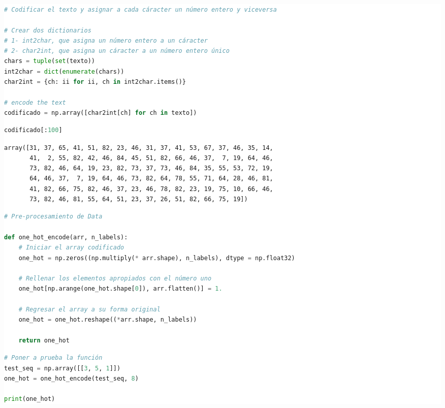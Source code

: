 


```python
# Codificar el texto y asignar a cada cáracter un número entero y viceversa

# Crear dos dictionarios
# 1- int2char, que asigna un número entero a un cáracter
# 2- char2int, que asigna un cáracter a un número entero único
chars = tuple(set(texto))
int2char = dict(enumerate(chars))
char2int = {ch: ii for ii, ch in int2char.items()}

# encode the text
codificado = np.array([char2int[ch] for ch in texto])
```


```python
codificado[:100]
```




    array([31, 37, 65, 41, 51, 82, 23, 46, 31, 37, 41, 53, 67, 37, 46, 35, 14,
           41,  2, 55, 82, 42, 46, 84, 45, 51, 82, 66, 46, 37,  7, 19, 64, 46,
           73, 82, 46, 64, 19, 23, 82, 73, 37, 73, 46, 84, 35, 55, 53, 72, 19,
           64, 46, 37,  7, 19, 64, 46, 73, 82, 64, 78, 55, 71, 64, 28, 46, 81,
           41, 82, 66, 75, 82, 46, 37, 23, 46, 78, 82, 23, 19, 75, 10, 66, 46,
           73, 82, 46, 81, 55, 64, 51, 23, 37, 26, 51, 82, 66, 75, 19])




```python
# Pre-procesamiento de Data

def one_hot_encode(arr, n_labels):
    # Iniciar el array codificado
    one_hot = np.zeros((np.multiply(* arr.shape), n_labels), dtype = np.float32)
    
    # Rellenar los elementos apropiados con el número uno
    one_hot[np.arange(one_hot.shape[0]), arr.flatten()] = 1.
    
    # Regresar el array a su forma original
    one_hot = one_hot.reshape((*arr.shape, n_labels))
    
    return one_hot
```


```python
# Poner a prueba la función
test_seq = np.array([[3, 5, 1]])
one_hot = one_hot_encode(test_seq, 8)

print(one_hot)
```
